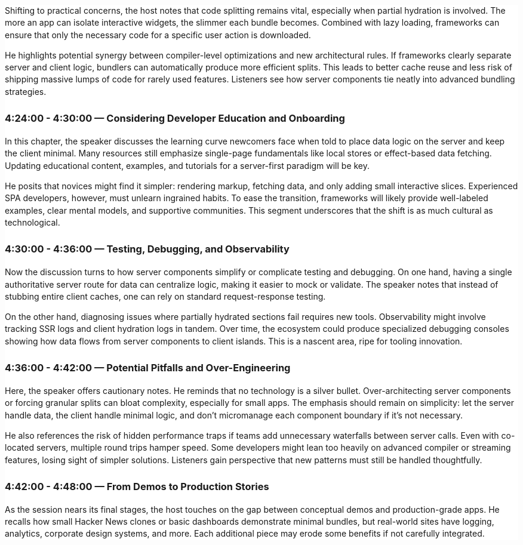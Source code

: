Shifting to practical concerns, the host notes that code splitting remains vital, especially when partial hydration is involved. The more an app can isolate interactive widgets, the slimmer each bundle becomes. Combined with lazy loading, frameworks can ensure that only the necessary code for a specific user action is downloaded.

He highlights potential synergy between compiler-level optimizations and new architectural rules. If frameworks clearly separate server and client logic, bundlers can automatically produce more efficient splits. This leads to better cache reuse and less risk of shipping massive lumps of code for rarely used features. Listeners see how server components tie neatly into advanced bundling strategies.

### 4:24:00 - 4:30:00 — Considering Developer Education and Onboarding

In this chapter, the speaker discusses the learning curve newcomers face when told to place data logic on the server and keep the client minimal. Many resources still emphasize single-page fundamentals like local stores or effect-based data fetching. Updating educational content, examples, and tutorials for a server-first paradigm will be key.

He posits that novices might find it simpler: rendering markup, fetching data, and only adding small interactive slices. Experienced SPA developers, however, must unlearn ingrained habits. To ease the transition, frameworks will likely provide well-labeled examples, clear mental models, and supportive communities. This segment underscores that the shift is as much cultural as technological.

### 4:30:00 - 4:36:00 — Testing, Debugging, and Observability

Now the discussion turns to how server components simplify or complicate testing and debugging. On one hand, having a single authoritative server route for data can centralize logic, making it easier to mock or validate. The speaker notes that instead of stubbing entire client caches, one can rely on standard request-response testing.

On the other hand, diagnosing issues where partially hydrated sections fail requires new tools. Observability might involve tracking SSR logs and client hydration logs in tandem. Over time, the ecosystem could produce specialized debugging consoles showing how data flows from server components to client islands. This is a nascent area, ripe for tooling innovation.

### 4:36:00 - 4:42:00 — Potential Pitfalls and Over-Engineering

Here, the speaker offers cautionary notes. He reminds that no technology is a silver bullet. Over-architecting server components or forcing granular splits can bloat complexity, especially for small apps. The emphasis should remain on simplicity: let the server handle data, the client handle minimal logic, and don’t micromanage each component boundary if it’s not necessary.

He also references the risk of hidden performance traps if teams add unnecessary waterfalls between server calls. Even with co-located servers, multiple round trips hamper speed. Some developers might lean too heavily on advanced compiler or streaming features, losing sight of simpler solutions. Listeners gain perspective that new patterns must still be handled thoughtfully.

### 4:42:00 - 4:48:00 — From Demos to Production Stories

As the session nears its final stages, the host touches on the gap between conceptual demos and production-grade apps. He recalls how small Hacker News clones or basic dashboards demonstrate minimal bundles, but real-world sites have logging, analytics, corporate design systems, and more. Each additional piece may erode some benefits if not carefully integrated.

